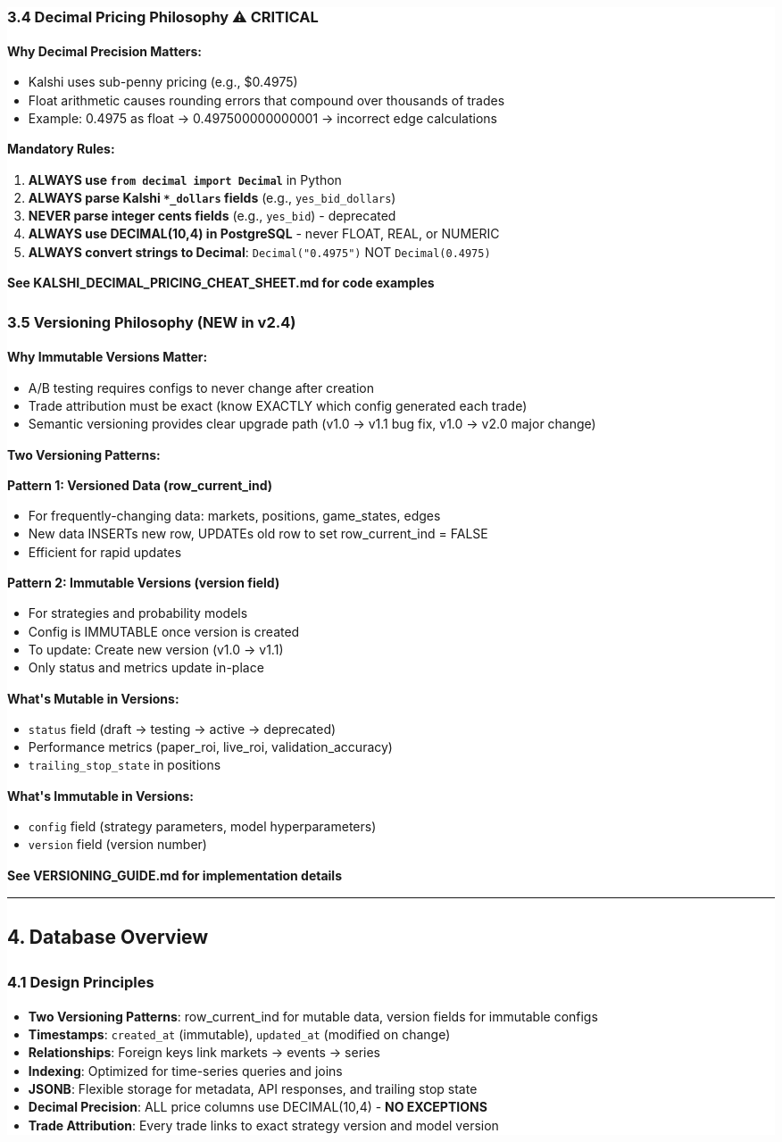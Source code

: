 ### 3.4 Decimal Pricing Philosophy ⚠️ CRITICAL

**Why Decimal Precision Matters:**
- Kalshi uses sub-penny pricing (e.g., $0.4975)
- Float arithmetic causes rounding errors that compound over thousands of trades
- Example: 0.4975 as float → 0.497500000000001 → incorrect edge calculations

**Mandatory Rules:**
1. **ALWAYS use `from decimal import Decimal`** in Python
2. **ALWAYS parse Kalshi `*_dollars` fields** (e.g., `yes_bid_dollars`)
3. **NEVER parse integer cents fields** (e.g., `yes_bid`) - deprecated
4. **ALWAYS use DECIMAL(10,4) in PostgreSQL** - never FLOAT, REAL, or NUMERIC
5. **ALWAYS convert strings to Decimal**: `Decimal("0.4975")` NOT `Decimal(0.4975)`

**See KALSHI_DECIMAL_PRICING_CHEAT_SHEET.md for code examples**

### 3.5 Versioning Philosophy (NEW in v2.4)

**Why Immutable Versions Matter:**
- A/B testing requires configs to never change after creation
- Trade attribution must be exact (know EXACTLY which config generated each trade)
- Semantic versioning provides clear upgrade path (v1.0 → v1.1 bug fix, v1.0 → v2.0 major change)

**Two Versioning Patterns:**

**Pattern 1: Versioned Data (row_current_ind)**
- For frequently-changing data: markets, positions, game_states, edges
- New data INSERTs new row, UPDATEs old row to set row_current_ind = FALSE
- Efficient for rapid updates

**Pattern 2: Immutable Versions (version field)**
- For strategies and probability models
- Config is IMMUTABLE once version is created
- To update: Create new version (v1.0 → v1.1)
- Only status and metrics update in-place

**What's Mutable in Versions:**
- `status` field (draft → testing → active → deprecated)
- Performance metrics (paper_roi, live_roi, validation_accuracy)
- `trailing_stop_state` in positions

**What's Immutable in Versions:**
- `config` field (strategy parameters, model hyperparameters)
- `version` field (version number)

**See VERSIONING_GUIDE.md for implementation details**

---

## 4. Database Overview

### 4.1 Design Principles
- **Two Versioning Patterns**: row_current_ind for mutable data, version fields for immutable configs
- **Timestamps**: `created_at` (immutable), `updated_at` (modified on change)
- **Relationships**: Foreign keys link markets → events → series
- **Indexing**: Optimized for time-series queries and joins
- **JSONB**: Flexible storage for metadata, API responses, and trailing stop state
- **Decimal Precision**: ALL price columns use DECIMAL(10,4) - **NO EXCEPTIONS**
- **Trade Attribution**: Every trade links to exact strategy version and model version
